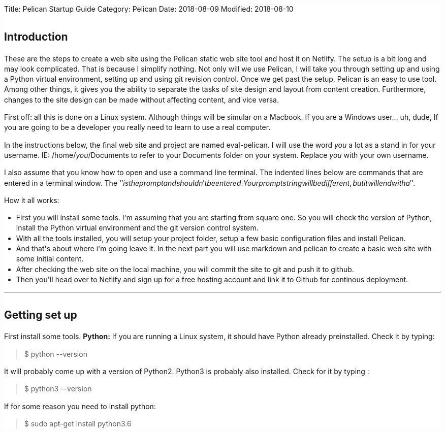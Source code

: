 Title: Pelican Startup Guide
Category: Pelican
Date: 2018-08-09
Modified: 2018-08-10


## Introduction
These are the steps to create a web site using the Pelican static web site tool and host it on Netlify. The setup is a bit long and may look complicated. That is because I simplify nothing. Not only will we use Pelican, I will take you through setting up and using a Python virtual environment, setting up and using git revision control. Once we get past the setup, Pelican is an easy to use tool. Among other things, it gives you the ability to separate the tasks of site design and layout from content creation. Furthermore, changes to the site design can be made without affecting content, and vice versa.

First off: all this is done on a Linux system. Although things will be simular on a Macbook. If you are a Windows user... uh, dude, If you are going to be a developer you really need to learn to use a real computer. 

In the instructions below, the final web site and project are named eval-pelican. I will use the word *you* a lot as a stand in for your username. IE: /home/*you*/Documents to refer to your Documents folder on your system. Replace *you* with your own username.

I also assume that you know how to open and use a command line terminal. The indented lines below are commands that are entered in a terminal window. The '$' is the prompt and shouldn't be entered. Your prompt string will be different, but it will end with a '$'.

How it all works:

 - First you will install some tools. I'm assuming that you are starting from square one. So you will check the version of Python, install the Python virtual environment and the git version control system.
 - With all the tools installed, you will setup your project folder, setup a few basic configuration files and install Pelican.
 - And that's about where i'm going leave it.  In the next part you will use markdown and pelican to create a basic web site with some initial content.
 - After checking the web site on the local machine, you will commit the site to git and push it to github.
 - Then you'll head over to Netlify and sign up for a free hosting account and link it to Github for continous deployment.

---
## Getting set up
First install some tools. **Python:** If you are running a Linux system, it should have Python already preinstalled. Check it by typing:
>$ python --version

It will probably come up with a version of Python2. Python3 is probably also installed. Check for it by typing :
>$ python3 --version

If for some reason you need to install python:
>$ sudo apt-get install python3.6
